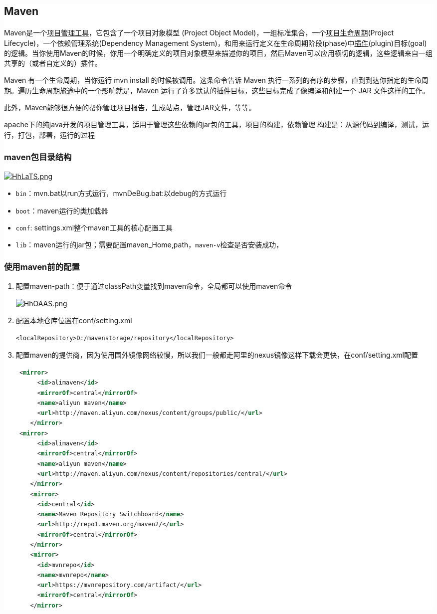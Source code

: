## Maven

Maven是一个[项目管理工具](https://baike.baidu.com/item/项目管理工具)，它包含了一个项目对象模型 (Project Object Model)，一组标准集合，一个[项目生命周期](https://baike.baidu.com/item/项目生命周期)(Project Lifecycle)，一个依赖管理系统(Dependency Management System)，和用来运行定义在生命周期阶段(phase)中[插件](https://baike.baidu.com/item/插件)(plugin)目标(goal)的逻辑。当你使用Maven的时候，你用一个明确定义的项目对象模型来描述你的项目，然后Maven可以应用横切的逻辑，这些逻辑来自一组共享的（或者自定义的）插件。

Maven 有一个生命周期，当你运行 mvn install 的时候被调用。这条命令告诉 Maven 执行一系列的有序的步骤，直到到达你指定的生命周期。遍历生命周期旅途中的一个影响就是，Maven 运行了许多默认的[插件](https://baike.baidu.com/item/插件)目标，这些目标完成了像编译和创建一个 JAR 文件这样的工作。

此外，Maven能够很方便的帮你管理项目报告，生成站点，管理JAR文件，等等。

apache下的纯java开发的项目管理工具，适用于管理这些依赖的jar包的工具，项目的构建，依赖管理  构建是：从源代码到编译，测试，运行，打包，部署，运行的过程

### maven包目录结构

[![HhLaTS.png](https://s4.ax1x.com/2022/02/16/HhLaTS.png)](https://imgtu.com/i/HhLaTS)

- `bin`：mvn.bat以run方式运行，mvnDeBug.bat:以debug的方式运行
                      

- `boot`：maven运行的类加载器
                       

- `conf`: settings.xml整个maven工具的核心配置工具
                       

- `lib`：maven运行的jar包；需要配置maven_Home,path，`maven-v`检查是否安装成功，

### 使用maven前的配置

1. 配置maven-path：便于通过classPath变量找到maven命令，全局都可以使用maven命令

   [![HhOAAS.png](https://s4.ax1x.com/2022/02/16/HhOAAS.png)](https://imgtu.com/i/HhOAAS)

2. 配置本地仓库位置在conf/setting.xml

   `<localRepository>D:/mavenstorage/repository</localRepository>`
   
3. 配置maven的提供商，因为使用国外镜像网络较慢，所以我们一般都走阿里的nexus镜像这样下载会更快，在conf/setting.xml配置

   ```xml
    <mirror>
         <id>alimaven</id>
         <mirrorOf>central</mirrorOf>
         <name>aliyun maven</name>
         <url>http://maven.aliyun.com/nexus/content/groups/public/</url>
       </mirror>
   	<mirror>
         <id>alimaven</id>
         <mirrorOf>central</mirrorOf>
         <name>aliyun maven</name>
         <url>http://maven.aliyun.com/nexus/content/repositories/central/</url>
       </mirror>
       <mirror>
         <id>central</id>
         <name>Maven Repository Switchboard</name>
         <url>http://repo1.maven.org/maven2/</url>
         <mirrorOf>central</mirrorOf>
       </mirror>
       <mirror>
         <id>mvnrepo</id>
         <name>mvnrepo</name>
         <url>https://mvnrepository.com/artifact/</url>
         <mirrorOf>central</mirrorOf>
       </mirror>
   ```
